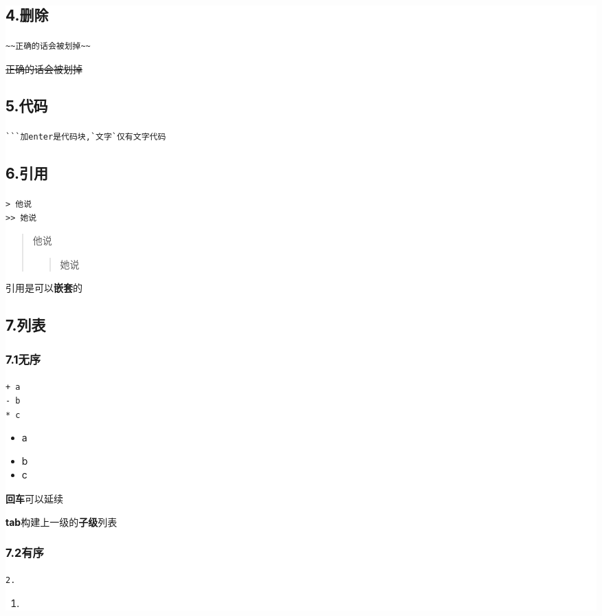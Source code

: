 

## 4.删除

```
~~正确的话会被划掉~~
```

~~正确的话会被划掉~~

## 5.代码

```
```加enter是代码块,`文字`仅有文字代码
```



## 6.引用

```
> 他说
>> 她说 
```

>他说
>>她说

引用是可以**嵌套**的



## 7.列表

###  7.1无序

```
+ a
- b
* c
```

+ a
- b
- c

**回车**可以延续

**tab**构建上一级的**子级**列表

### 7.2有序

```
2. 
```

1. 
